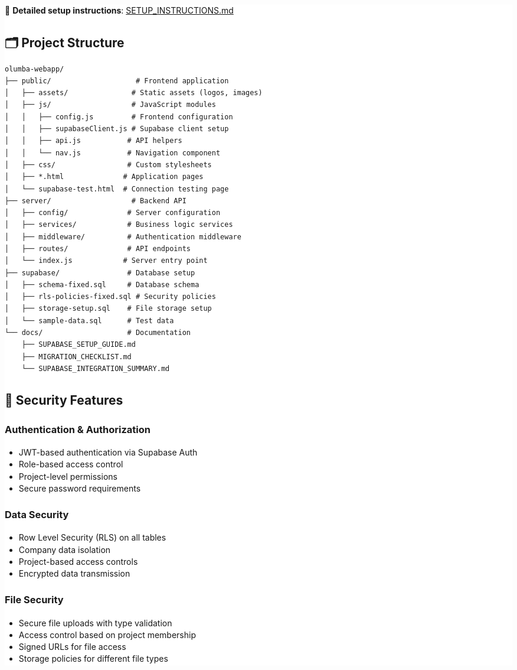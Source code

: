 📖 **Detailed setup instructions**: [SETUP_INSTRUCTIONS.md](SETUP_INSTRUCTIONS.md)

## 🗂️ **Project Structure**

```
olumba-webapp/
├── public/                    # Frontend application
│   ├── assets/               # Static assets (logos, images)
│   ├── js/                   # JavaScript modules
│   │   ├── config.js         # Frontend configuration
│   │   ├── supabaseClient.js # Supabase client setup
│   │   ├── api.js           # API helpers
│   │   └── nav.js           # Navigation component
│   ├── css/                 # Custom stylesheets
│   ├── *.html              # Application pages
│   └── supabase-test.html  # Connection testing page
├── server/                   # Backend API
│   ├── config/              # Server configuration
│   ├── services/            # Business logic services
│   ├── middleware/          # Authentication middleware
│   ├── routes/              # API endpoints
│   └── index.js            # Server entry point
├── supabase/                # Database setup
│   ├── schema-fixed.sql     # Database schema
│   ├── rls-policies-fixed.sql # Security policies
│   ├── storage-setup.sql    # File storage setup
│   └── sample-data.sql      # Test data
└── docs/                    # Documentation
    ├── SUPABASE_SETUP_GUIDE.md
    ├── MIGRATION_CHECKLIST.md
    └── SUPABASE_INTEGRATION_SUMMARY.md
```

## 🔐 **Security Features**

### **Authentication & Authorization**
- JWT-based authentication via Supabase Auth
- Role-based access control
- Project-level permissions
- Secure password requirements

### **Data Security**
- Row Level Security (RLS) on all tables
- Company data isolation
- Project-based access controls
- Encrypted data transmission

### **File Security**
- Secure file uploads with type validation
- Access control based on project membership
- Signed URLs for file access
- Storage policies for different file types
